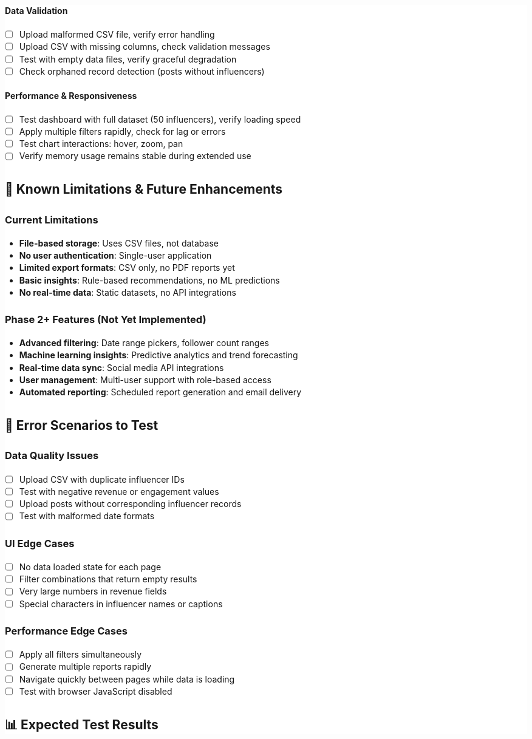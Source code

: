 #### Data Validation
- [ ] Upload malformed CSV file, verify error handling
- [ ] Upload CSV with missing columns, check validation messages
- [ ] Test with empty data files, verify graceful degradation
- [ ] Check orphaned record detection (posts without influencers)

#### Performance & Responsiveness
- [ ] Test dashboard with full dataset (50 influencers), verify loading speed
- [ ] Apply multiple filters rapidly, check for lag or errors
- [ ] Test chart interactions: hover, zoom, pan
- [ ] Verify memory usage remains stable during extended use

## 🔧 Known Limitations & Future Enhancements

### Current Limitations
- **File-based storage**: Uses CSV files, not database
- **No user authentication**: Single-user application
- **Limited export formats**: CSV only, no PDF reports yet
- **Basic insights**: Rule-based recommendations, no ML predictions
- **No real-time data**: Static datasets, no API integrations

### Phase 2+ Features (Not Yet Implemented)
- **Advanced filtering**: Date range pickers, follower count ranges
- **Machine learning insights**: Predictive analytics and trend forecasting
- **Real-time data sync**: Social media API integrations
- **User management**: Multi-user support with role-based access
- **Automated reporting**: Scheduled report generation and email delivery

## 🚨 Error Scenarios to Test

### Data Quality Issues
- [ ] Upload CSV with duplicate influencer IDs
- [ ] Test with negative revenue or engagement values
- [ ] Upload posts without corresponding influencer records
- [ ] Test with malformed date formats

### UI Edge Cases
- [ ] No data loaded state for each page
- [ ] Filter combinations that return empty results
- [ ] Very large numbers in revenue fields
- [ ] Special characters in influencer names or captions

### Performance Edge Cases
- [ ] Apply all filters simultaneously
- [ ] Generate multiple reports rapidly
- [ ] Navigate quickly between pages while data is loading
- [ ] Test with browser JavaScript disabled

## 📊 Expected Test Results
